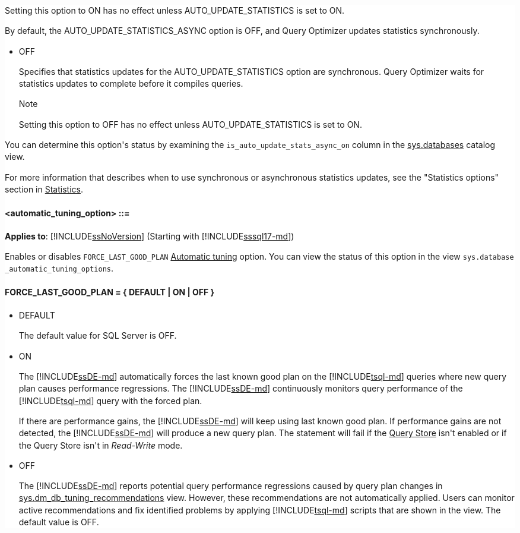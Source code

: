   Setting this option to ON has no effect unless AUTO_UPDATE_STATISTICS is set to ON.

  By default, the AUTO_UPDATE_STATISTICS_ASYNC option is OFF, and Query Optimizer updates statistics synchronously.

- OFF

  Specifies that statistics updates for the AUTO_UPDATE_STATISTICS option are synchronous. Query Optimizer waits for statistics updates to complete before it compiles queries.

  > [!NOTE]  
  > Setting this option to OFF has no effect unless AUTO_UPDATE_STATISTICS is set to ON.

You can determine this option's status by examining the `is_auto_update_stats_async_on` column in the [sys.databases](../../relational-databases/system-catalog-views/sys-databases-transact-sql.md) catalog view.

For more information that describes when to use synchronous or asynchronous statistics updates, see the "Statistics options" section in [Statistics](../../relational-databases/statistics/statistics.md#statistics-options).

#### <a name="auto_tuning"></a> \<automatic_tuning_option> ::=

**Applies to**: [!INCLUDE[ssNoVersion](../../includes/ssnoversion-md.md)] (Starting with [!INCLUDE[sssql17-md](../../includes/sssql17-md.md)])

Enables or disables `FORCE_LAST_GOOD_PLAN` [Automatic tuning](../../relational-databases/automatic-tuning/automatic-tuning.md) option. You can view the status of this option in the view `sys.database_automatic_tuning_options`.

#### FORCE_LAST_GOOD_PLAN = { DEFAULT | ON | OFF }

- DEFAULT

  The default value for SQL Server is OFF.

- ON

  The [!INCLUDE[ssDE-md](../../includes/ssde-md.md)] automatically forces the last known good plan on the [!INCLUDE[tsql-md](../../includes/tsql-md.md)] queries where new query plan causes performance regressions. The [!INCLUDE[ssDE-md](../../includes/ssde-md.md)] continuously monitors query performance of the [!INCLUDE[tsql-md](../../includes/tsql-md.md)] query with the forced plan.

  If there are performance gains, the [!INCLUDE[ssDE-md](../../includes/ssde-md.md)] will keep using last known good plan. If performance gains are not detected, the [!INCLUDE[ssDE-md](../../includes/ssde-md.md)] will produce a new query plan. The statement will fail if the [Query Store](../../relational-databases/performance/monitoring-performance-by-using-the-query-store.md) isn't enabled or if the Query Store isn't in *Read-Write* mode.

- OFF

  The [!INCLUDE[ssDE-md](../../includes/ssde-md.md)] reports potential query performance regressions caused by query plan changes in [sys.dm_db_tuning_recommendations](../../relational-databases/system-dynamic-management-views/sys-dm-db-tuning-recommendations-transact-sql.md) view. However, these recommendations are not automatically applied. Users can monitor active recommendations and fix identified problems by applying [!INCLUDE[tsql-md](../../includes/tsql-md.md)] scripts that are shown in the view. The default value is OFF.
